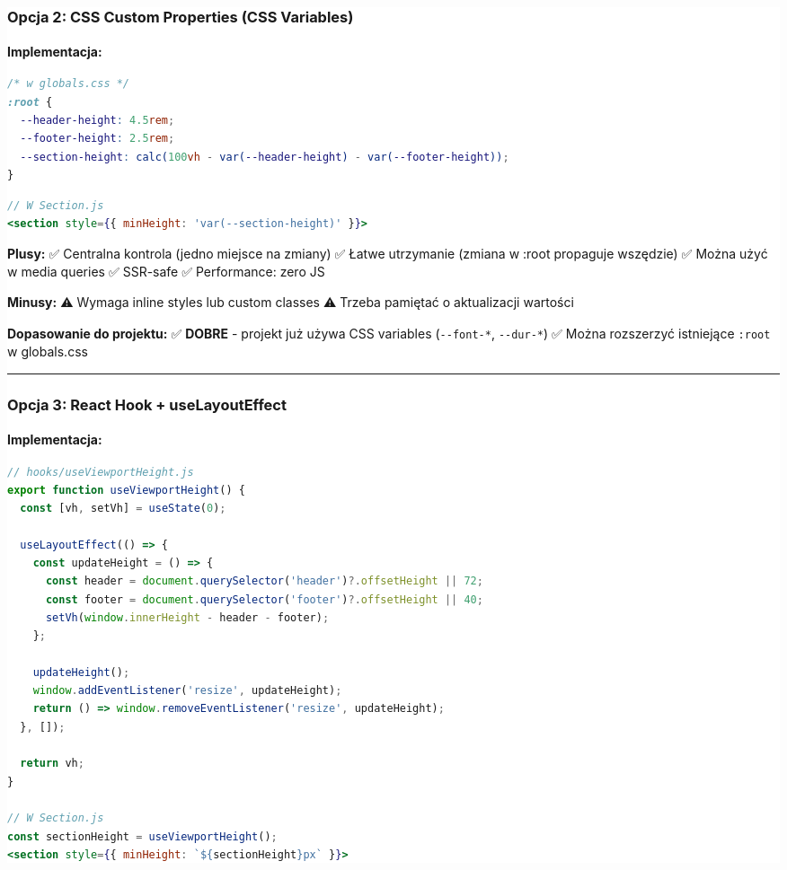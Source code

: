 
### **Opcja 2: CSS Custom Properties (CSS Variables)**

**Implementacja:**
```css
/* w globals.css */
:root {
  --header-height: 4.5rem;
  --footer-height: 2.5rem;
  --section-height: calc(100vh - var(--header-height) - var(--footer-height));
}
```

```jsx
// W Section.js
<section style={{ minHeight: 'var(--section-height)' }}>
```

**Plusy:**
✅ Centralna kontrola (jedno miejsce na zmiany)
✅ Łatwe utrzymanie (zmiana w :root propaguje wszędzie)
✅ Można użyć w media queries
✅ SSR-safe
✅ Performance: zero JS

**Minusy:**
⚠️ Wymaga inline styles lub custom classes
⚠️ Trzeba pamiętać o aktualizacji wartości

**Dopasowanie do projektu:**
✅ **DOBRE** - projekt już używa CSS variables (`--font-*`, `--dur-*`)
✅ Można rozszerzyć istniejące `:root` w globals.css

---

### **Opcja 3: React Hook + useLayoutEffect**

**Implementacja:**
```jsx
// hooks/useViewportHeight.js
export function useViewportHeight() {
  const [vh, setVh] = useState(0);

  useLayoutEffect(() => {
    const updateHeight = () => {
      const header = document.querySelector('header')?.offsetHeight || 72;
      const footer = document.querySelector('footer')?.offsetHeight || 40;
      setVh(window.innerHeight - header - footer);
    };

    updateHeight();
    window.addEventListener('resize', updateHeight);
    return () => window.removeEventListener('resize', updateHeight);
  }, []);

  return vh;
}

// W Section.js
const sectionHeight = useViewportHeight();
<section style={{ minHeight: `${sectionHeight}px` }}>
```

